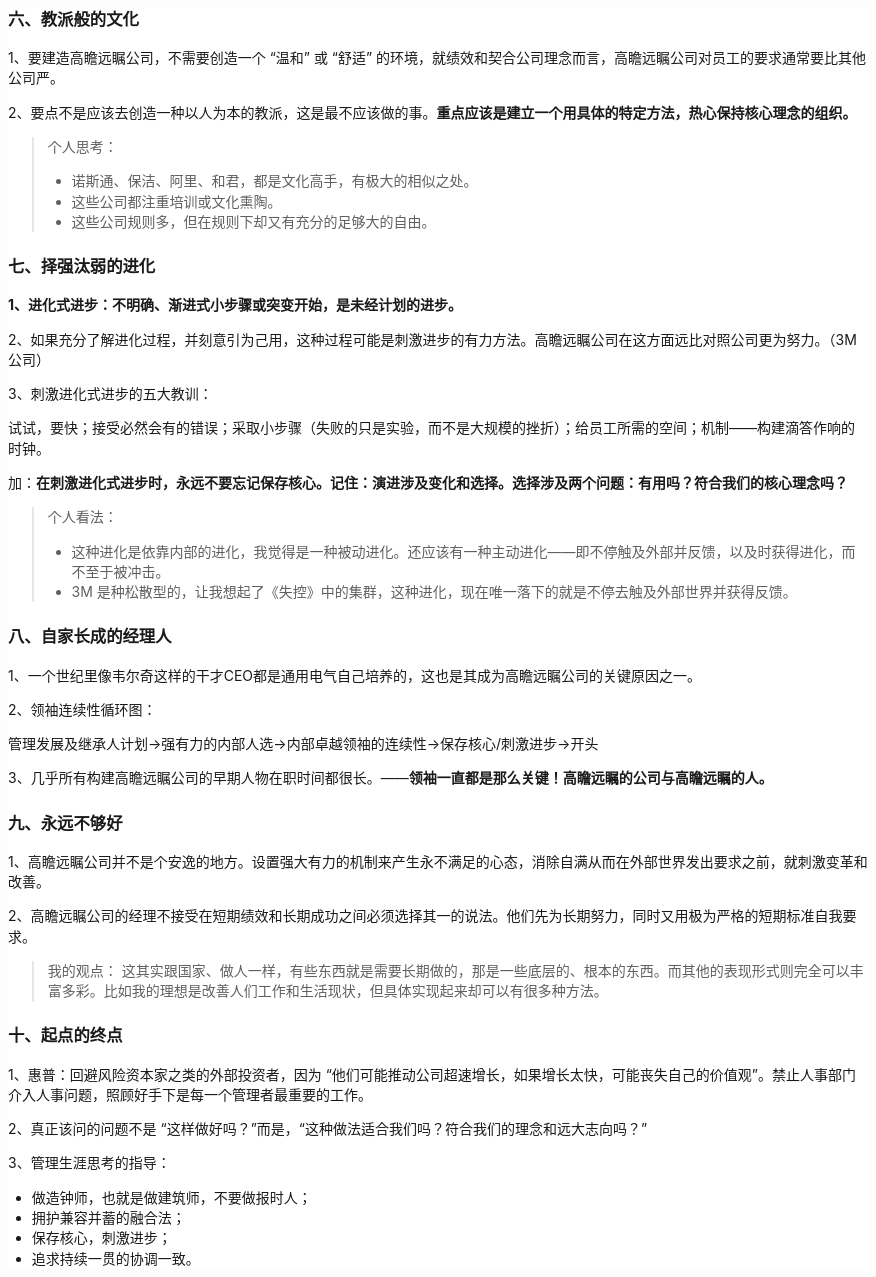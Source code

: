 ### 六、教派般的文化

1、要建造高瞻远瞩公司，不需要创造一个 “温和” 或 “舒适” 的环境，就绩效和契合公司理念而言，高瞻远瞩公司对员工的要求通常要比其他公司严。

2、要点不是应该去创造一种以人为本的教派，这是最不应该做的事。**重点应该是建立一个用具体的特定方法，热心保持核心理念的组织。**

> 个人思考：
>
> - 诺斯通、保洁、阿里、和君，都是文化高手，有极大的相似之处。
> - 这些公司都注重培训或文化熏陶。
> - 这些公司规则多，但在规则下却又有充分的足够大的自由。

### 七、择强汰弱的进化

**1、进化式进步：不明确、渐进式小步骤或突变开始，是未经计划的进步。**

2、如果充分了解进化过程，并刻意引为己用，这种过程可能是刺激进步的有力方法。高瞻远瞩公司在这方面远比对照公司更为努力。（3M公司）

3、刺激进化式进步的五大教训：

试试，要快；接受必然会有的错误；采取小步骤（失败的只是实验，而不是大规模的挫折）；给员工所需的空间；机制——构建滴答作响的时钟。

加：**在刺激进化式进步时，永远不要忘记保存核心。记住：演进涉及变化和选择。选择涉及两个问题：有用吗？符合我们的核心理念吗？**

> 个人看法：
>
> - 这种进化是依靠内部的进化，我觉得是一种被动进化。还应该有一种主动进化——即不停触及外部并反馈，以及时获得进化，而不至于被冲击。
> - 3M 是种松散型的，让我想起了《失控》中的集群，这种进化，现在唯一落下的就是不停去触及外部世界并获得反馈。

### 八、自家长成的经理人

1、一个世纪里像韦尔奇这样的干才CEO都是通用电气自己培养的，这也是其成为高瞻远瞩公司的关键原因之一。

2、领袖连续性循环图：

管理发展及继承人计划→强有力的内部人选→内部卓越领袖的连续性→保存核心/刺激进步→开头

3、几乎所有构建高瞻远瞩公司的早期人物在职时间都很长。——**领袖一直都是那么关键！高瞻远瞩的公司与高瞻远瞩的人。**

### 九、永远不够好

1、高瞻远瞩公司并不是个安逸的地方。设置强大有力的机制来产生永不满足的心态，消除自满从而在外部世界发出要求之前，就刺激变革和改善。

2、高瞻远瞩公司的经理不接受在短期绩效和长期成功之间必须选择其一的说法。他们先为长期努力，同时又用极为严格的短期标准自我要求。

>我的观点：
这其实跟国家、做人一样，有些东西就是需要长期做的，那是一些底层的、根本的东西。而其他的表现形式则完全可以丰富多彩。比如我的理想是改善人们工作和生活现状，但具体实现起来却可以有很多种方法。

### 十、起点的终点

1、惠普：回避风险资本家之类的外部投资者，因为 “他们可能推动公司超速增长，如果增长太快，可能丧失自己的价值观”。禁止人事部门介入人事问题，照顾好手下是每一个管理者最重要的工作。

2、真正该问的问题不是 “这样做好吗？”而是，“这种做法适合我们吗？符合我们的理念和远大志向吗？”

3、管理生涯思考的指导：

- 做造钟师，也就是做建筑师，不要做报时人；
- 拥护兼容并蓄的融合法；
- 保存核心，刺激进步；
- 追求持续一贯的协调一致。
